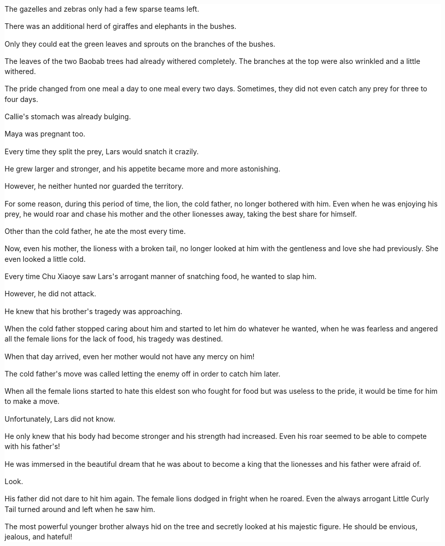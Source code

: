 The gazelles and zebras only had a few sparse teams left.

There was an additional herd of giraffes and elephants in the bushes.

Only they could eat the green leaves and sprouts on the branches of the bushes.

The leaves of the two Baobab trees had already withered completely. The branches at the top were also wrinkled and a little withered.

The pride changed from one meal a day to one meal every two days. Sometimes, they did not even catch any prey for three to four days.

Callie's stomach was already bulging.

Maya was pregnant too.

Every time they split the prey, Lars would snatch it crazily.

He grew larger and stronger, and his appetite became more and more astonishing.

However, he neither hunted nor guarded the territory.

For some reason, during this period of time, the lion, the cold father, no longer bothered with him. Even when he was enjoying his prey, he would roar and chase his mother and the other lionesses away, taking the best share for himself.

Other than the cold father, he ate the most every time.

Now, even his mother, the lioness with a broken tail, no longer looked at him with the gentleness and love she had previously. She even looked a little cold.

Every time Chu Xiaoye saw Lars's arrogant manner of snatching food, he wanted to slap him.

However, he did not attack.

He knew that his brother's tragedy was approaching.

When the cold father stopped caring about him and started to let him do whatever he wanted, when he was fearless and angered all the female lions for the lack of food, his tragedy was destined.

When that day arrived, even her mother would not have any mercy on him\!

The cold father's move was called letting the enemy off in order to catch him later.

When all the female lions started to hate this eldest son who fought for food but was useless to the pride, it would be time for him to make a move.

Unfortunately, Lars did not know.

He only knew that his body had become stronger and his strength had increased. Even his roar seemed to be able to compete with his father's\!

He was immersed in the beautiful dream that he was about to become a king that the lionesses and his father were afraid of.

Look.

His father did not dare to hit him again. The female lions dodged in fright when he roared. Even the always arrogant Little Curly Tail turned around and left when he saw him.

The most powerful younger brother always hid on the tree and secretly looked at his majestic figure. He should be envious, jealous, and hateful\!
